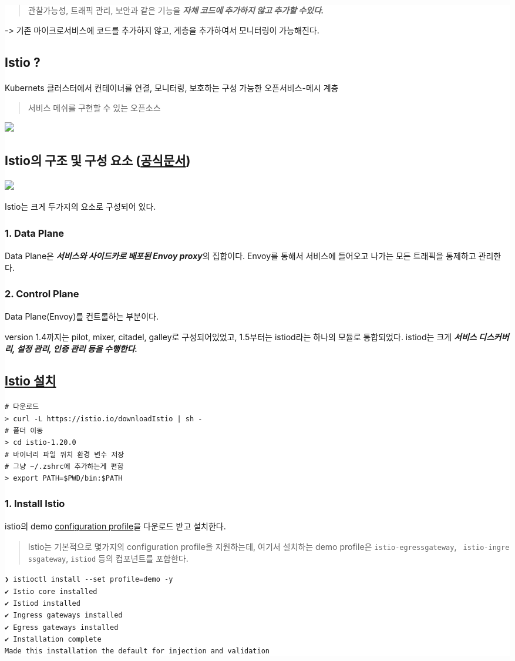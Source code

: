 > 관찰가능성, 트래픽 관리, 보안과 같은 기능을 ***자체 코드에 추가하지 않고 추가할 수있다.***
>
-> 기존 마이크로서비스에 코드를 추가하지 않고, 계층을 추가하여서 모니터링이 가능해진다.


## Istio ?
Kubernets 클러스터에서 컨테이너를 연결, 모니터링, 보호하는 구성 가능한 오픈서비스-메시 계층
> 서비스 메쉬를 구현할 수 있는 오픈소스

![](https://miro.medium.com/v2/resize:fit:1400/format:webp/1*pIg02RVBOzOeRoLWkHlAbg.png)


## Istio의 구조 및 구성 요소 ([공식문서](https://istio.io/latest/docs/ops/deployment/architecture/))
![](https://img1.daumcdn.net/thumb/R1280x0/?scode=mtistory2&fname=https%3A%2F%2Fblog.kakaocdn.net%2Fdn%2FekDnSh%2FbtqH48PFImk%2F6LqtDdyX1Ii3Hr7l4J7HuK%2Fimg.png)

Istio는 크게 두가지의 요소로 구성되어 있다.
### 1. Data Plane
Data Plane은 ***서비스와 사이드카로 배포된 Envoy proxy***의 집합이다. Envoy를 통해서 서비스에 들어오고 나가는 모든 트래픽을 통제하고 관리한다.
### 2. Control Plane
Data Plane(Envoy)를 컨트롤하는 부분이다. 

version 1.4까지는 pilot, mixer, citadel, galley로 구성되어있었고, 1.5부터는 istiod라는 하나의 모듈로 통합되었다. 
istiod는 크게 ***서비스 디스커버리, 설정 관리, 인증 관리 등을 수행한다.***

## [Istio 설치](https://istio.io/latest/docs/setup/install/istioctl/)
```shell
# 다운로드
> curl -L https://istio.io/downloadIstio | sh -
# 폴더 이동
> cd istio-1.20.0
# 바이너리 파일 위치 환경 변수 저장
# 그냥 ~/.zshrc에 추가하는게 편함
> export PATH=$PWD/bin:$PATH
```

### 1. Install Istio
istio의 demo [configuration profile](https://istio.io/latest/docs/setup/additional-setup/config-profiles/)을 다운로드 받고 설치한다.
> Istio는 기본적으로 몇가지의 configuration profile을 지원하는데, 여기서 설치하는 demo profile은 `istio-egressgateway`, ` istio-ingressgateway`, `istiod` 등의 컴포넌트를 포함한다.
```shell
❯ istioctl install --set profile=demo -y
✔ Istio core installed
✔ Istiod installed
✔ Ingress gateways installed
✔ Egress gateways installed
✔ Installation complete                                                                                                 
Made this installation the default for injection and validation
```
